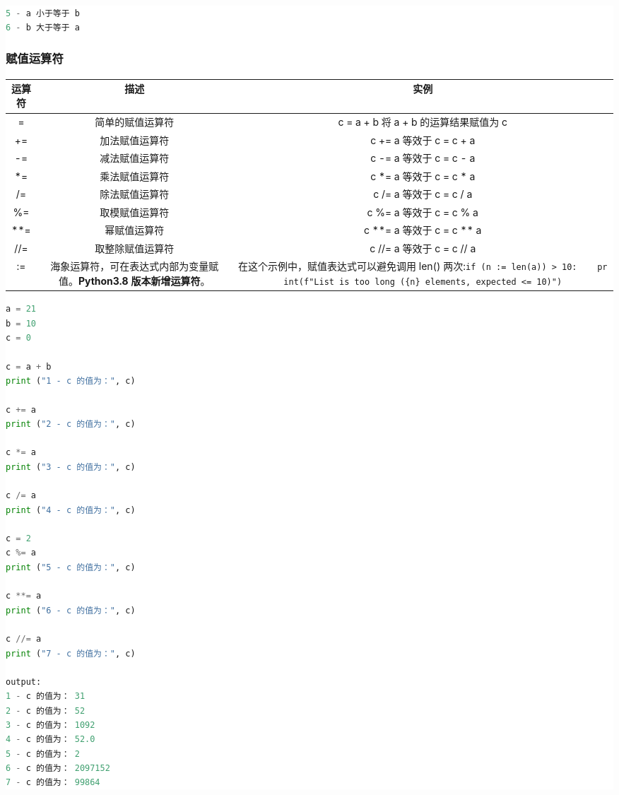 ```python
5 - a 小于等于 b
6 - b 大于等于 a
```

### 赋值运算符

| 运算符 |                             描述                             |                             实例                             |
| :----: | :----------------------------------------------------------: | :----------------------------------------------------------: |
|   =    |                       简单的赋值运算符                       |            c = a + b 将 a + b 的运算结果赋值为 c             |
|   +=   |                        加法赋值运算符                        |                   c += a 等效于 c = c + a                    |
|   -=   |                        减法赋值运算符                        |                   c -= a 等效于 c = c - a                    |
|   *=   |                        乘法赋值运算符                        |                   c *= a 等效于 c = c * a                    |
|   /=   |                        除法赋值运算符                        |                   c /= a 等效于 c = c / a                    |
|   %=   |                        取模赋值运算符                        |                   c %= a 等效于 c = c % a                    |
|  **=   |                         幂赋值运算符                         |                  c **= a 等效于 c = c ** a                   |
|  //=   |                       取整除赋值运算符                       |                  c //= a 等效于 c = c // a                   |
|   :=   | 海象运算符，可在表达式内部为变量赋值。**Python3.8 版本新增运算符**。 | 在这个示例中，赋值表达式可以避免调用 len() 两次:`if (n := len(a)) > 10:    print(f"List is too long ({n} elements, expected <= 10)")` |

```python
a = 21
b = 10
c = 0
 
c = a + b
print ("1 - c 的值为：", c)
 
c += a
print ("2 - c 的值为：", c)
 
c *= a
print ("3 - c 的值为：", c)
 
c /= a 
print ("4 - c 的值为：", c)
 
c = 2
c %= a
print ("5 - c 的值为：", c)
 
c **= a
print ("6 - c 的值为：", c)
 
c //= a
print ("7 - c 的值为：", c)

output:
1 - c 的值为： 31
2 - c 的值为： 52
3 - c 的值为： 1092
4 - c 的值为： 52.0
5 - c 的值为： 2
6 - c 的值为： 2097152
7 - c 的值为： 99864
```
